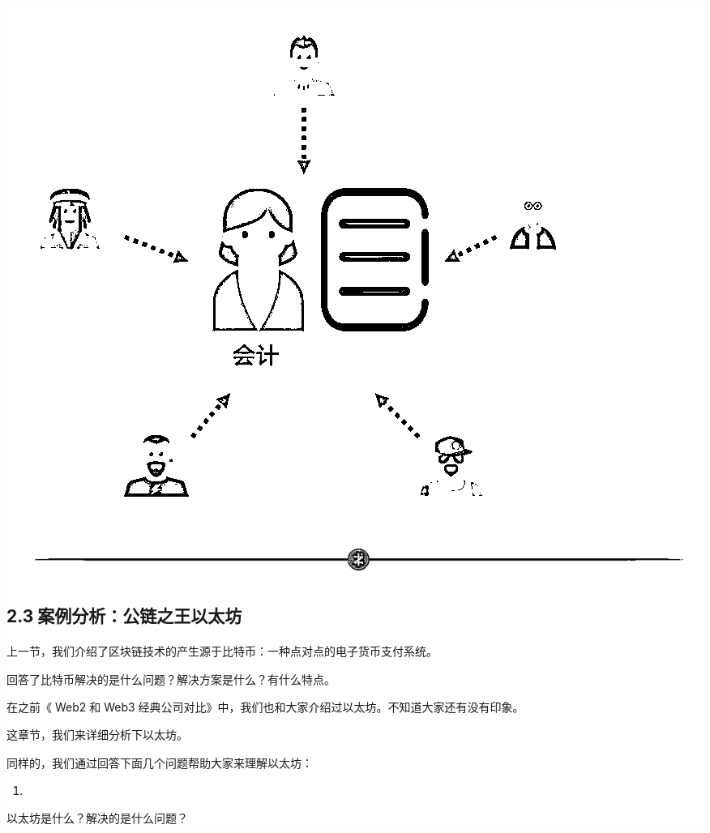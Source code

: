 ![](img/34e566e37dd5ec7a1dbb58a57a4a6d7b.png)

![](img/b825ea32b44d3bd9f122b7a8dab85ca3.png)

## 2.3 案例分析：公链之王以太坊

上一节，我们介绍了区块链技术的产生源于比特币：一种点对点的电子货币支付系统。

回答了比特币解决的是什么问题？解决方案是什么？有什么特点。

在之前《 Web2 和 Web3 经典公司对比》中，我们也和大家介绍过以太坊。不知道大家还有没有印象。

这章节，我们来详细分析下以太坊。

同样的，我们通过回答下面几个问题帮助大家来理解以太坊：

1.

以太坊是什么？解决的是什么问题？
